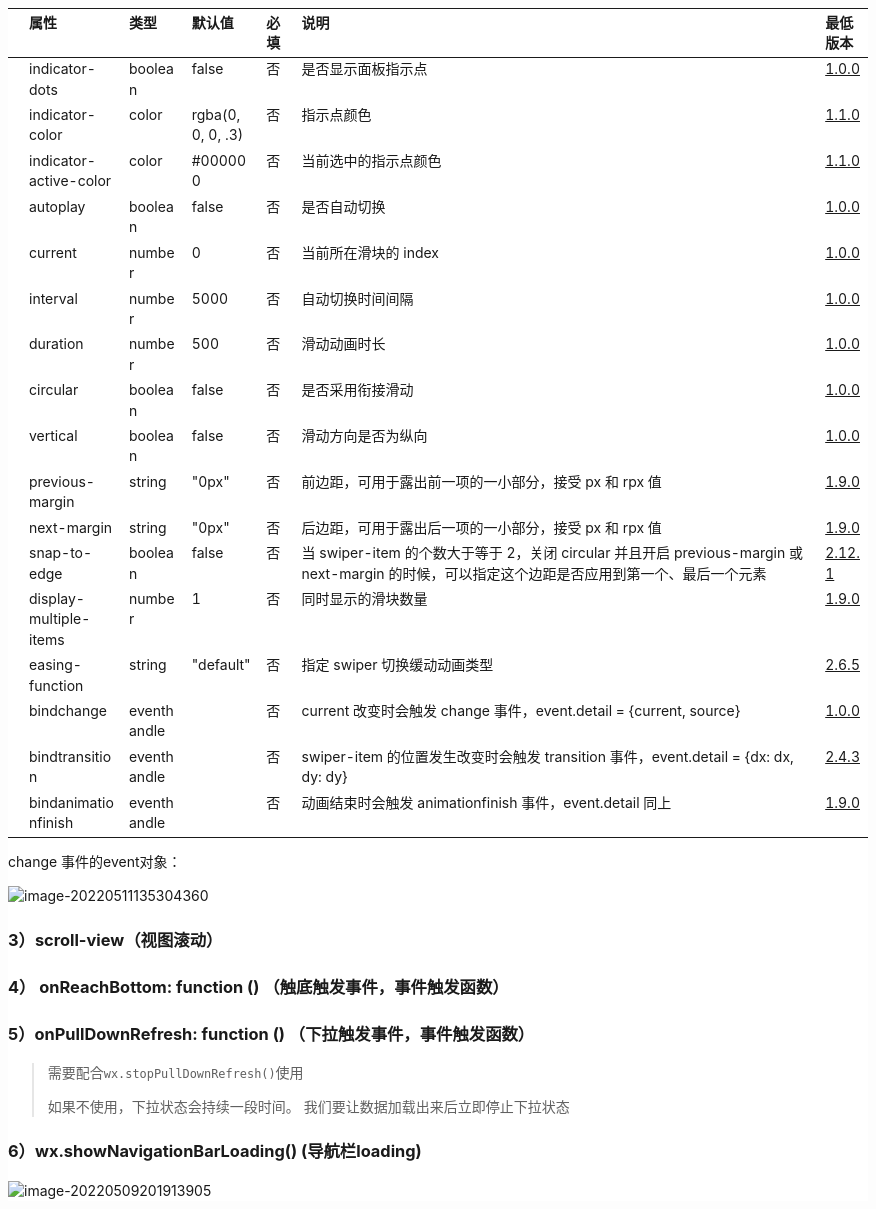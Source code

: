 |      | 属性                   | 类型        | 默认值            | 必填 | 说明                                                         | 最低版本                                                     |
| :--- | :--------------------- | :---------- | :---------------- | :--- | :----------------------------------------------------------- | :----------------------------------------------------------- |
|      | indicator-dots         | boolean     | false             | 否   | 是否显示面板指示点                                           | [1.0.0](https://developers.weixin.qq.com/miniprogram/dev/framework/compatibility.html) |
|      | indicator-color        | color       | rgba(0, 0, 0, .3) | 否   | 指示点颜色                                                   | [1.1.0](https://developers.weixin.qq.com/miniprogram/dev/framework/compatibility.html) |
|      | indicator-active-color | color       | #000000           | 否   | 当前选中的指示点颜色                                         | [1.1.0](https://developers.weixin.qq.com/miniprogram/dev/framework/compatibility.html) |
|      | autoplay               | boolean     | false             | 否   | 是否自动切换                                                 | [1.0.0](https://developers.weixin.qq.com/miniprogram/dev/framework/compatibility.html) |
|      | current                | number      | 0                 | 否   | 当前所在滑块的 index                                         | [1.0.0](https://developers.weixin.qq.com/miniprogram/dev/framework/compatibility.html) |
|      | interval               | number      | 5000              | 否   | 自动切换时间间隔                                             | [1.0.0](https://developers.weixin.qq.com/miniprogram/dev/framework/compatibility.html) |
|      | duration               | number      | 500               | 否   | 滑动动画时长                                                 | [1.0.0](https://developers.weixin.qq.com/miniprogram/dev/framework/compatibility.html) |
|      | circular               | boolean     | false             | 否   | 是否采用衔接滑动                                             | [1.0.0](https://developers.weixin.qq.com/miniprogram/dev/framework/compatibility.html) |
|      | vertical               | boolean     | false             | 否   | 滑动方向是否为纵向                                           | [1.0.0](https://developers.weixin.qq.com/miniprogram/dev/framework/compatibility.html) |
|      | previous-margin        | string      | "0px"             | 否   | 前边距，可用于露出前一项的一小部分，接受 px 和 rpx 值        | [1.9.0](https://developers.weixin.qq.com/miniprogram/dev/framework/compatibility.html) |
|      | next-margin            | string      | "0px"             | 否   | 后边距，可用于露出后一项的一小部分，接受 px 和 rpx 值        | [1.9.0](https://developers.weixin.qq.com/miniprogram/dev/framework/compatibility.html) |
|      | snap-to-edge           | boolean     | false             | 否   | 当 swiper-item 的个数大于等于 2，关闭 circular 并且开启 previous-margin 或 next-margin 的时候，可以指定这个边距是否应用到第一个、最后一个元素 | [2.12.1](https://developers.weixin.qq.com/miniprogram/dev/framework/compatibility.html) |
|      | display-multiple-items | number      | 1                 | 否   | 同时显示的滑块数量                                           | [1.9.0](https://developers.weixin.qq.com/miniprogram/dev/framework/compatibility.html) |
|      | easing-function        | string      | "default"         | 否   | 指定 swiper 切换缓动动画类型                                 | [2.6.5](https://developers.weixin.qq.com/miniprogram/dev/framework/compatibility.html) |
|      | bindchange             | eventhandle |                   | 否   | current 改变时会触发 change 事件，event.detail = {current, source} | [1.0.0](https://developers.weixin.qq.com/miniprogram/dev/framework/compatibility.html) |
|      | bindtransition         | eventhandle |                   | 否   | swiper-item 的位置发生改变时会触发 transition 事件，event.detail = {dx: dx, dy: dy} | [2.4.3](https://developers.weixin.qq.com/miniprogram/dev/framework/compatibility.html) |
|      | bindanimationfinish    | eventhandle |                   | 否   | 动画结束时会触发 animationfinish 事件，event.detail 同上     | [1.9.0](https://developers.weixin.qq.com/miniprogram/dev/framework/compatibility.html) |

change 事件的event对象：

![image-20220511135304360](https://i0.hdslb.com/bfs/album/3b4c194204eb0fd5b9f8a29889940bce97c1b110.png)

### 3）scroll-view（视图滚动）



### 4） onReachBottom: function () （触底触发事件，事件触发函数）



### 5）onPullDownRefresh: function () （下拉触发事件，事件触发函数）

> 需要配合`wx.stopPullDownRefresh()`使用
>
> 如果不使用，下拉状态会持续一段时间。   我们要让数据加载出来后立即停止下拉状态

### 6）wx.showNavigationBarLoading()  (导航栏loading)

![image-20220509201913905](https://i0.hdslb.com/bfs/album/1b3ccb7df09f89f83caa0cc0d6471732db621752.png)
